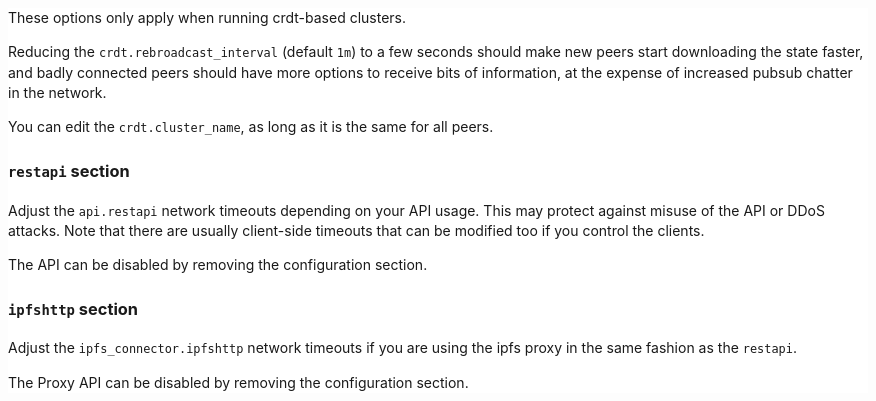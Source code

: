 These options only apply when running crdt-based clusters.

Reducing the `crdt.rebroadcast_interval` (default `1m`) to a few seconds should make new peers start downloading the state faster, and badly connected peers should have more options to receive bits of information, at the expense of increased pubsub chatter in the network.

You can edit the `crdt.cluster_name`, as long as it is the same for all peers.

### `restapi` section

Adjust the `api.restapi` network timeouts depending on your API usage. This may protect against misuse of the API or DDoS attacks. Note that there are usually client-side timeouts that can be modified too if you control the clients.

The API can be disabled by removing the configuration section.

### `ipfshttp` section

Adjust the `ipfs_connector.ipfshttp` network timeouts if you are using the ipfs proxy in the same fashion as the `restapi`.

The Proxy API can be disabled by removing the configuration section.
